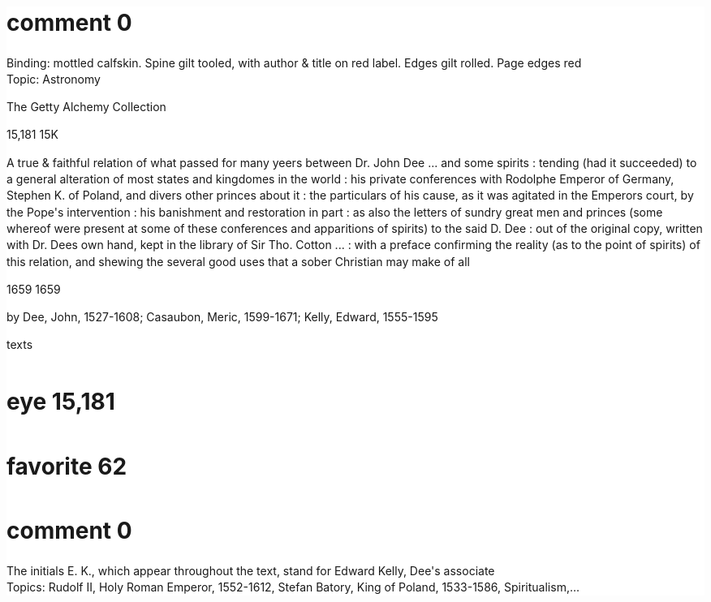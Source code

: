 <span class="iconochive-comment" aria-hidden="true"></span><span class="sr-only">comment</span> 0
=================================================================================================

Binding: mottled calfskin. Spine gilt tooled, with author & title on red label. Edges gilt rolled. Page edges red  
Topic: Astronomy  

<a href="/details/gettyalchemy" class="stealth"></a>

The Getty Alchemy Collection

15,181 15K

[](/details/truefaithfulrela00deej "A true & faithful relation of what passed for many yeers between Dr. John Dee ... and some spirits : tending (had it succeeded) to a general alteration of most states and kingdomes in the world : his private conferences with Rodolphe Emperor of Germany, Stephen K. of Poland, and divers other princes about it : the particulars of his cause, as it was agitated in the Emperors court, by the Pope's intervention : his banishment and restoration in part : as also the letters of sundry great men and princes (some whereof were present at some of these conferences and apparitions of spirits) to the said D. Dee : out of the original copy, written with Dr. Dees own hand, kept in the library of Sir Tho. Cotton ... : with a preface confirming the reality (as to the point of spirits) of this relation, and shewing the several good uses that a sober Christian may make of all")

A true & faithful relation of what passed for many yeers between Dr. John Dee ... and some spirits : tending (had it succeeded) to a general alteration of most states and kingdomes in the world : his private conferences with Rodolphe Emperor of Germany, Stephen K. of Poland, and divers other princes about it : the particulars of his cause, as it was agitated in the Emperors court, by the Pope's intervention : his banishment and restoration in part : as also the letters of sundry great men and princes (some whereof were present at some of these conferences and apparitions of spirits) to the said D. Dee : out of the original copy, written with Dr. Dees own hand, kept in the library of Sir Tho. Cotton ... : with a preface confirming the reality (as to the point of spirits) of this relation, and shewing the several good uses that a sober Christian may make of all

1659 1659

<span class="hidden-lists">by</span> <span class="byv" title="Dee, John, 1527-1608; Casaubon, Meric, 1599-1671; Kelly, Edward, 1555-1595">Dee, John, 1527-1608; Casaubon, Meric, 1599-1671; Kelly, Edward, 1555-1595</span>

<span class="iconochive-texts" aria-hidden="true"></span><span class="sr-only">texts</span>

<span class="iconochive-eye" aria-hidden="true"></span><span class="sr-only">eye</span> 15,181
==============================================================================================

<span class="iconochive-favorite" aria-hidden="true"></span><span class="sr-only">favorite</span> 62
====================================================================================================

<span class="iconochive-comment" aria-hidden="true"></span><span class="sr-only">comment</span> 0
=================================================================================================

The initials E. K., which appear throughout the text, stand for Edward Kelly, Dee's associate  
Topics: Rudolf II, Holy Roman Emperor, 1552-1612, Stefan Batory, King of Poland, 1533-1586, Spiritualism,...  
